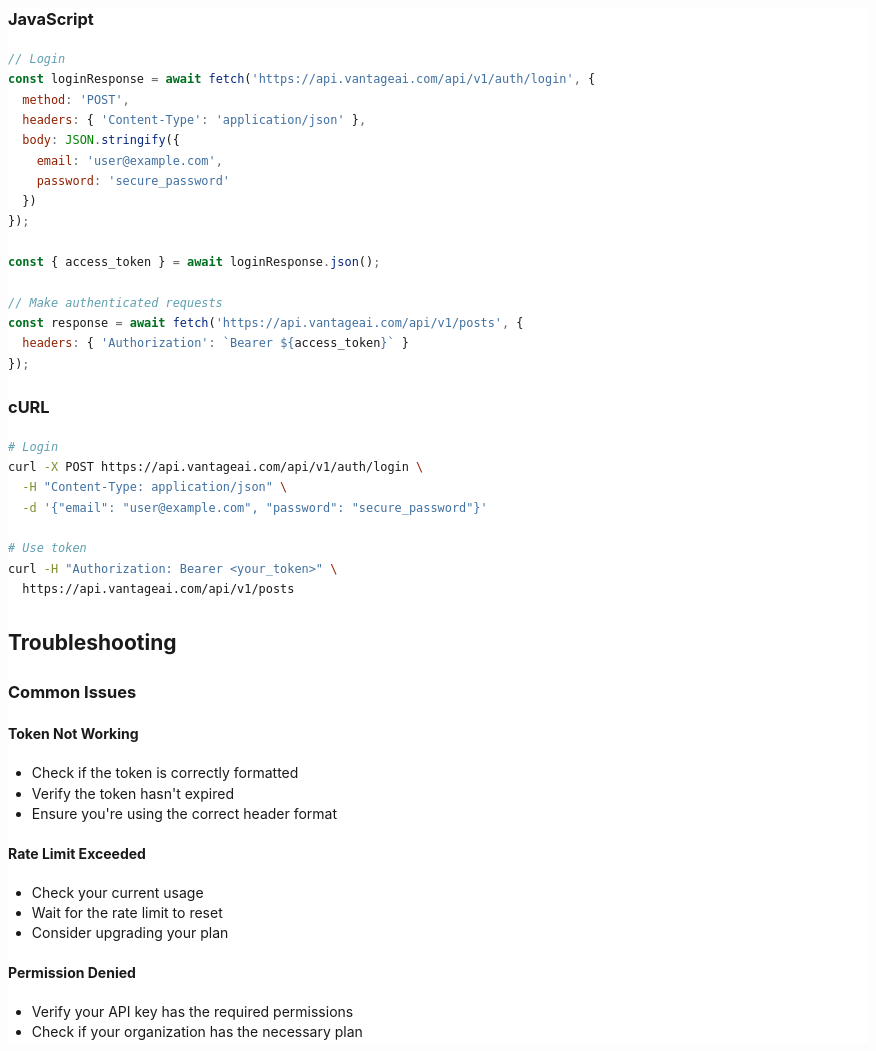 ### JavaScript

```javascript
// Login
const loginResponse = await fetch('https://api.vantageai.com/api/v1/auth/login', {
  method: 'POST',
  headers: { 'Content-Type': 'application/json' },
  body: JSON.stringify({
    email: 'user@example.com',
    password: 'secure_password'
  })
});

const { access_token } = await loginResponse.json();

// Make authenticated requests
const response = await fetch('https://api.vantageai.com/api/v1/posts', {
  headers: { 'Authorization': `Bearer ${access_token}` }
});
```

### cURL

```bash
# Login
curl -X POST https://api.vantageai.com/api/v1/auth/login \
  -H "Content-Type: application/json" \
  -d '{"email": "user@example.com", "password": "secure_password"}'

# Use token
curl -H "Authorization: Bearer <your_token>" \
  https://api.vantageai.com/api/v1/posts
```

## Troubleshooting

### Common Issues

#### Token Not Working
- Check if the token is correctly formatted
- Verify the token hasn't expired
- Ensure you're using the correct header format

#### Rate Limit Exceeded
- Check your current usage
- Wait for the rate limit to reset
- Consider upgrading your plan

#### Permission Denied
- Verify your API key has the required permissions
- Check if your organization has the necessary plan
